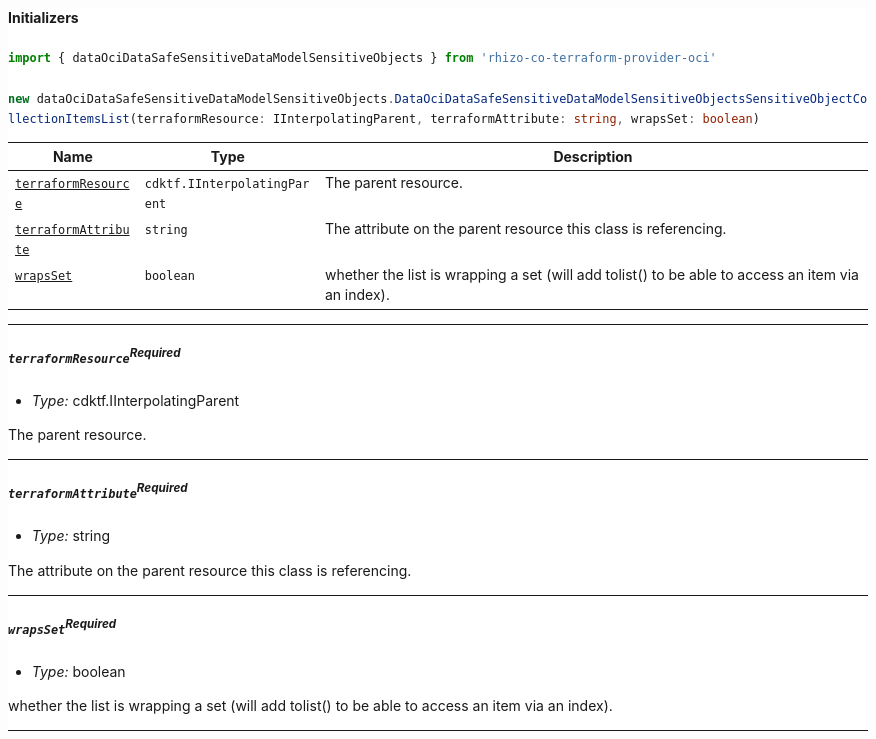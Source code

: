 #### Initializers <a name="Initializers" id="rhizo-co-terraform-provider-oci.dataOciDataSafeSensitiveDataModelSensitiveObjects.DataOciDataSafeSensitiveDataModelSensitiveObjectsSensitiveObjectCollectionItemsList.Initializer"></a>

```typescript
import { dataOciDataSafeSensitiveDataModelSensitiveObjects } from 'rhizo-co-terraform-provider-oci'

new dataOciDataSafeSensitiveDataModelSensitiveObjects.DataOciDataSafeSensitiveDataModelSensitiveObjectsSensitiveObjectCollectionItemsList(terraformResource: IInterpolatingParent, terraformAttribute: string, wrapsSet: boolean)
```

| **Name** | **Type** | **Description** |
| --- | --- | --- |
| <code><a href="#rhizo-co-terraform-provider-oci.dataOciDataSafeSensitiveDataModelSensitiveObjects.DataOciDataSafeSensitiveDataModelSensitiveObjectsSensitiveObjectCollectionItemsList.Initializer.parameter.terraformResource">terraformResource</a></code> | <code>cdktf.IInterpolatingParent</code> | The parent resource. |
| <code><a href="#rhizo-co-terraform-provider-oci.dataOciDataSafeSensitiveDataModelSensitiveObjects.DataOciDataSafeSensitiveDataModelSensitiveObjectsSensitiveObjectCollectionItemsList.Initializer.parameter.terraformAttribute">terraformAttribute</a></code> | <code>string</code> | The attribute on the parent resource this class is referencing. |
| <code><a href="#rhizo-co-terraform-provider-oci.dataOciDataSafeSensitiveDataModelSensitiveObjects.DataOciDataSafeSensitiveDataModelSensitiveObjectsSensitiveObjectCollectionItemsList.Initializer.parameter.wrapsSet">wrapsSet</a></code> | <code>boolean</code> | whether the list is wrapping a set (will add tolist() to be able to access an item via an index). |

---

##### `terraformResource`<sup>Required</sup> <a name="terraformResource" id="rhizo-co-terraform-provider-oci.dataOciDataSafeSensitiveDataModelSensitiveObjects.DataOciDataSafeSensitiveDataModelSensitiveObjectsSensitiveObjectCollectionItemsList.Initializer.parameter.terraformResource"></a>

- *Type:* cdktf.IInterpolatingParent

The parent resource.

---

##### `terraformAttribute`<sup>Required</sup> <a name="terraformAttribute" id="rhizo-co-terraform-provider-oci.dataOciDataSafeSensitiveDataModelSensitiveObjects.DataOciDataSafeSensitiveDataModelSensitiveObjectsSensitiveObjectCollectionItemsList.Initializer.parameter.terraformAttribute"></a>

- *Type:* string

The attribute on the parent resource this class is referencing.

---

##### `wrapsSet`<sup>Required</sup> <a name="wrapsSet" id="rhizo-co-terraform-provider-oci.dataOciDataSafeSensitiveDataModelSensitiveObjects.DataOciDataSafeSensitiveDataModelSensitiveObjectsSensitiveObjectCollectionItemsList.Initializer.parameter.wrapsSet"></a>

- *Type:* boolean

whether the list is wrapping a set (will add tolist() to be able to access an item via an index).

---